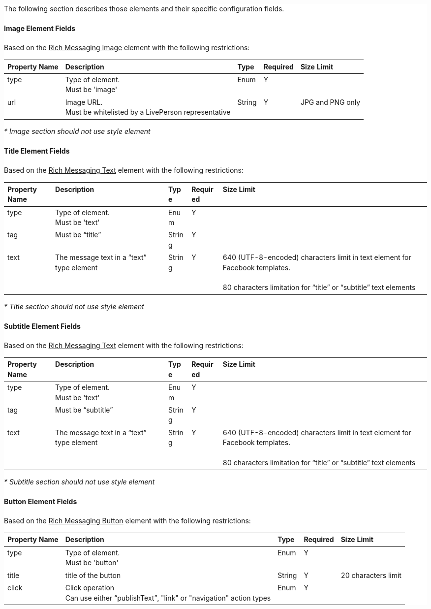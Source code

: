 The following section describes those elements and their specific configuration fields.

#### Image Element Fields

Based on the [Rich Messaging Image](rich-messaging-basic-elements-image.html) element with the following restrictions:

| Property Name | Description | Type | Required | Size Limit |
| :--- | :--- | :--- | :--- | :--- |
| type | Type of element. <br/>Must be 'image' | Enum | Y |  |
| url | Image URL. <br/>Must be whitelisted by a LivePerson representative | String | Y | JPG and PNG only |

_* Image section should not use style element_

#### Title Element Fields

Based on the [Rich Messaging Text](rich-messaging-basic-elements-text.html) element with the following restrictions:

| Property Name | Description | Type | Required | Size Limit |
| :--- | :--- | :--- | :--- | :--- |
| type | Type of element. <br/>Must be 'text' | Enum | Y |  |
| tag | Must be “title” | String | Y |  |
| text | The message text in a “text” type element | String | Y | 640 (UTF-8-encoded) characters limit in text element for Facebook templates. <br/><br/> 80 characters limitation for “title” or “subtitle” text elements |

_* Title section should not use style element_

#### Subtitle Element Fields

Based on the [Rich Messaging Text](rich-messaging-basic-elements-text.html) element with the following restrictions:

| Property Name | Description | Type | Required | Size Limit |
| :--- | :--- | :--- | :--- | :--- |
| type | Type of element. <br/>Must be 'text' | Enum | Y |  |
| tag | Must be “subtitle” | String | Y |  |
| text | The message text in a “text” type element | String | Y | 640 (UTF-8-encoded) characters limit in text element for Facebook templates. <br/><br/> 80 characters limitation for “title” or “subtitle” text elements |

_* Subtitle section should not use style element_

#### Button Element Fields

Based on the [Rich Messaging Button](rich-messaging-basic-elements-button.html) element with the following restrictions:

| Property Name | Description | Type | Required | Size Limit |
| :--- | :--- | :--- | :--- | :--- |
| type | Type of element. <br/>Must be 'button' | Enum | Y |  |
| title | title of the button | String | Y | 20 characters limit |
| click | Click operation <br/> Can use either “publishText”, "link" or "navigation" action types | Enum | Y |  |
